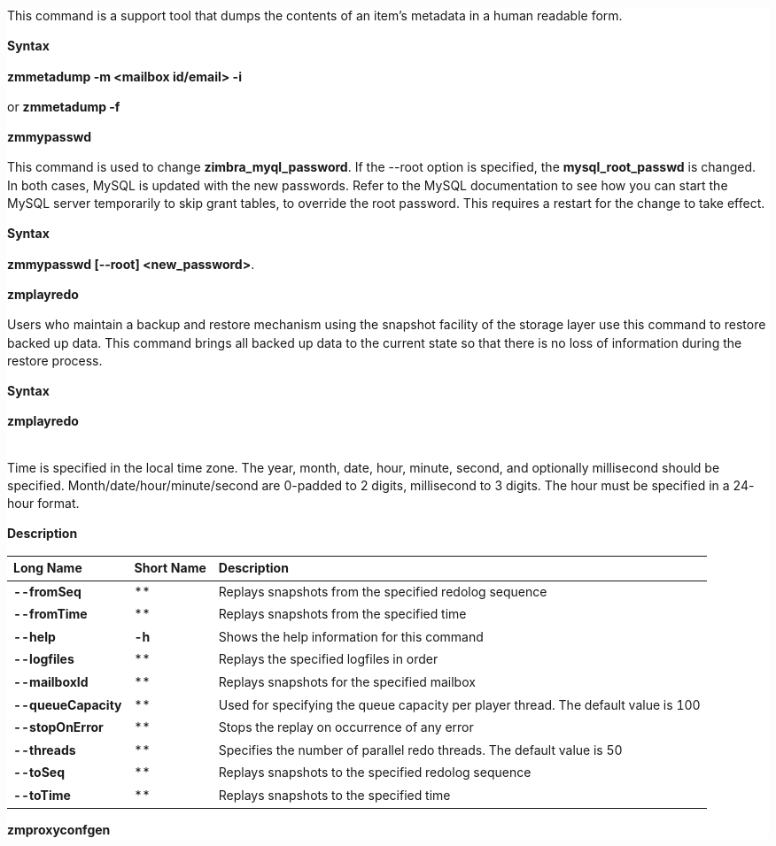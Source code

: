 This command is a support tool that dumps the contents of an item’s metadata in a human readable form.

**Syntax**

**zmmetadump -m <mailbox id/email> -i <item id>**

or **zmmetadump -f <file containing encoded metadata>**

**zmmypasswd**

This command is used to change **zimbra\_myql\_password**. If the --root option is specified, the **mysql\_root\_passwd** is changed. In both cases, MySQL is updated with the new passwords. Refer to the MySQL documentation to see how you can start the MySQL server temporarily to skip grant tables, to override the root password. This requires a restart for the change to take effect.

**Syntax**

**zmmypasswd [--root] <new\_password>**.

**zmplayredo**

Users who maintain a backup and restore mechanism using the snapshot facility of the storage layer use this command to restore backed up data. This command brings all backed up data to the current state so that there is no loss of information during the restore process.

**Syntax**

**zmplayredo <option>**

Time is specified in the local time zone. The year, month, date, hour, minute, second, and optionally millisecond should be specified. Month/date/hour/minute/second are 0-padded to 2 digits, millisecond to 3 digits. The hour must be specified in a 24- hour format.

**Description**



|**Long Name**|**Short Name**|**Description**|
| :- | :- | :- |
|**--fromSeq**|** |<arg> Replays snapshots from the specified redolog sequence|
|**--fromTime**|** |<arg> Replays snapshots from the specified time|
|**--help**|**-h**|Shows the help information for this command|
|**--logfiles**|** |<arg> Replays the specified logfiles in order|
|**--mailboxId**|** |<arg> Replays snapshots for the specified mailbox|
|**--queueCapacity**|** |<arg> Used for specifying the queue capacity per player thread. The default value is 100|
|**--stopOnError**|** |Stops the replay on occurrence of any error|
|**--threads**|** |<arg> Specifies the number of parallel redo threads. The default value is 50|
|**--toSeq**|** |<arg> Replays snapshots to the specified redolog sequence|
|**--toTime**|** |<arg> Replays snapshots to the specified time|
**zmproxyconfgen**
